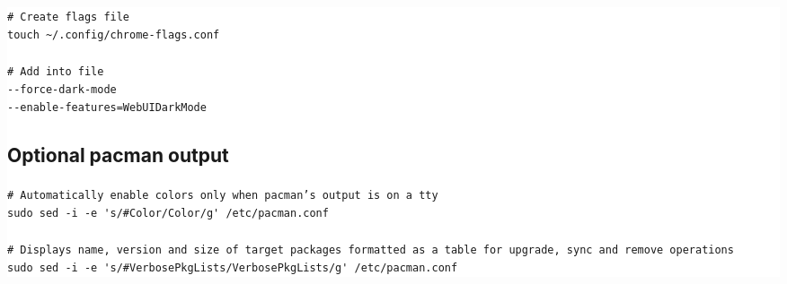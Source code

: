     # Create flags file
    touch ~/.config/chrome-flags.conf

    # Add into file
    --force-dark-mode
    --enable-features=WebUIDarkMode

## Optional pacman output

    # Automatically enable colors only when pacman’s output is on a tty
    sudo sed -i -e 's/#Color/Color/g' /etc/pacman.conf

    # Displays name, version and size of target packages formatted as a table for upgrade, sync and remove operations
    sudo sed -i -e 's/#VerbosePkgLists/VerbosePkgLists/g' /etc/pacman.conf

